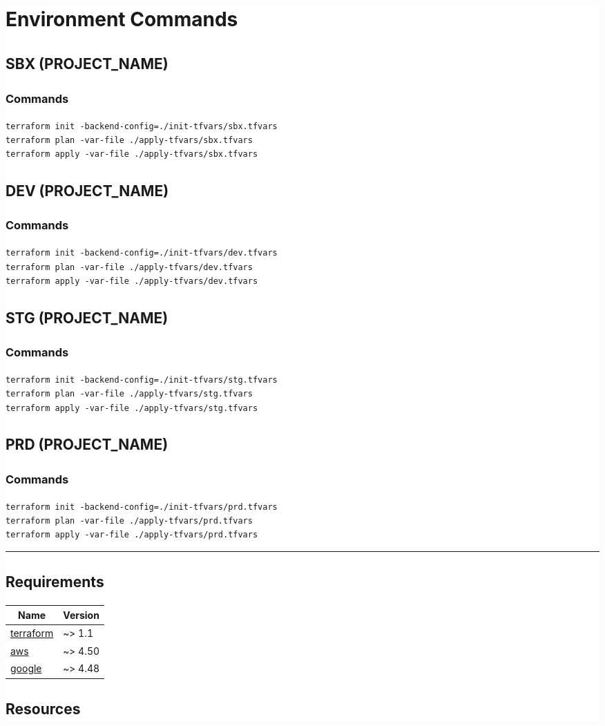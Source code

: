 # Environment Commands
## SBX (PROJECT_NAME)
### Commands
```shell
terraform init -backend-config=./init-tfvars/sbx.tfvars
terraform plan -var-file ./apply-tfvars/sbx.tfvars
terraform apply -var-file ./apply-tfvars/sbx.tfvars
```
## DEV (PROJECT_NAME)
### Commands
```shell
terraform init -backend-config=./init-tfvars/dev.tfvars
terraform plan -var-file ./apply-tfvars/dev.tfvars
terraform apply -var-file ./apply-tfvars/dev.tfvars
```
## STG (PROJECT_NAME)
### Commands
```shell
terraform init -backend-config=./init-tfvars/stg.tfvars
terraform plan -var-file ./apply-tfvars/stg.tfvars
terraform apply -var-file ./apply-tfvars/stg.tfvars
```
## PRD (PROJECT_NAME)
### Commands
```shell
terraform init -backend-config=./init-tfvars/prd.tfvars
terraform plan -var-file ./apply-tfvars/prd.tfvars
terraform apply -var-file ./apply-tfvars/prd.tfvars
```
---

## Requirements

| Name | Version |
|------|---------|
| <a name="requirement_terraform"></a> [terraform](#requirement\_terraform) | ~> 1.1 |
| <a name="requirement_aws"></a> [aws](#requirement\_aws) | ~> 4.50 |
| <a name="requirement_google"></a> [google](#requirement\_google) | ~> 4.48 |

## Resources
